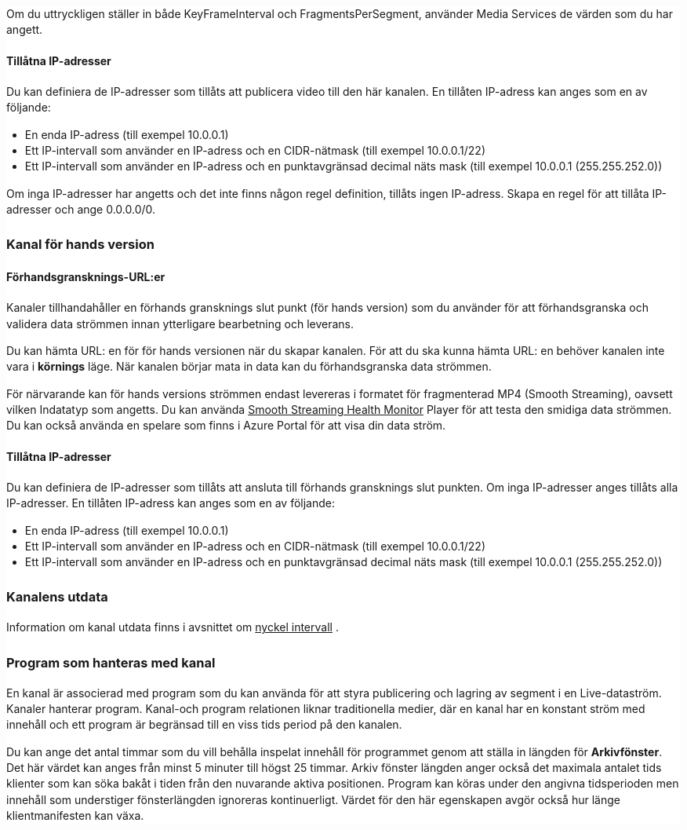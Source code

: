 Om du uttryckligen ställer in både KeyFrameInterval och FragmentsPerSegment, använder Media Services de värden som du har angett.

#### <a name="allowed-ip-addresses"></a>Tillåtna IP-adresser
Du kan definiera de IP-adresser som tillåts att publicera video till den här kanalen. En tillåten IP-adress kan anges som en av följande:

* En enda IP-adress (till exempel 10.0.0.1)
* Ett IP-intervall som använder en IP-adress och en CIDR-nätmask (till exempel 10.0.0.1/22)
* Ett IP-intervall som använder en IP-adress och en punktavgränsad decimal näts mask (till exempel 10.0.0.1 (255.255.252.0))

Om inga IP-adresser har angetts och det inte finns någon regel definition, tillåts ingen IP-adress. Skapa en regel för att tillåta IP-adresser och ange 0.0.0.0/0.

### <a name="channel-preview"></a>Kanal för hands version
#### <a name="preview-urls"></a>Förhandsgransknings-URL:er
Kanaler tillhandahåller en förhands gransknings slut punkt (för hands version) som du använder för att förhandsgranska och validera data strömmen innan ytterligare bearbetning och leverans.

Du kan hämta URL: en för för hands versionen när du skapar kanalen. För att du ska kunna hämta URL: en behöver kanalen inte vara i **körnings** läge. När kanalen börjar mata in data kan du förhandsgranska data strömmen.

För närvarande kan för hands versions strömmen endast levereras i formatet för fragmenterad MP4 (Smooth Streaming), oavsett vilken Indatatyp som angetts. Du kan använda [Smooth Streaming Health Monitor](https://playready.directtaps.net/smoothstreaming/) Player för att testa den smidiga data strömmen. Du kan också använda en spelare som finns i Azure Portal för att visa din data ström.

#### <a name="allowed-ip-addresses"></a>Tillåtna IP-adresser
Du kan definiera de IP-adresser som tillåts att ansluta till förhands gransknings slut punkten. Om inga IP-adresser anges tillåts alla IP-adresser. En tillåten IP-adress kan anges som en av följande:

* En enda IP-adress (till exempel 10.0.0.1)
* Ett IP-intervall som använder en IP-adress och en CIDR-nätmask (till exempel 10.0.0.1/22)
* Ett IP-intervall som använder en IP-adress och en punktavgränsad decimal näts mask (till exempel 10.0.0.1 (255.255.252.0))

### <a name="channel-output"></a>Kanalens utdata
Information om kanal utdata finns i avsnittet om [nyckel intervall](#keyframe_interval) .

### <a name="channel-managed-programs"></a>Program som hanteras med kanal
En kanal är associerad med program som du kan använda för att styra publicering och lagring av segment i en Live-dataström. Kanaler hanterar program. Kanal-och program relationen liknar traditionella medier, där en kanal har en konstant ström med innehåll och ett program är begränsad till en viss tids period på den kanalen.

Du kan ange det antal timmar som du vill behålla inspelat innehåll för programmet genom att ställa in längden för **Arkivfönster**. Det här värdet kan anges från minst 5 minuter till högst 25 timmar. Arkiv fönster längden anger också det maximala antalet tids klienter som kan söka bakåt i tiden från den nuvarande aktiva positionen. Program kan köras under den angivna tidsperioden men innehåll som understiger fönsterlängden ignoreras kontinuerligt. Värdet för den här egenskapen avgör också hur länge klientmanifesten kan växa.
